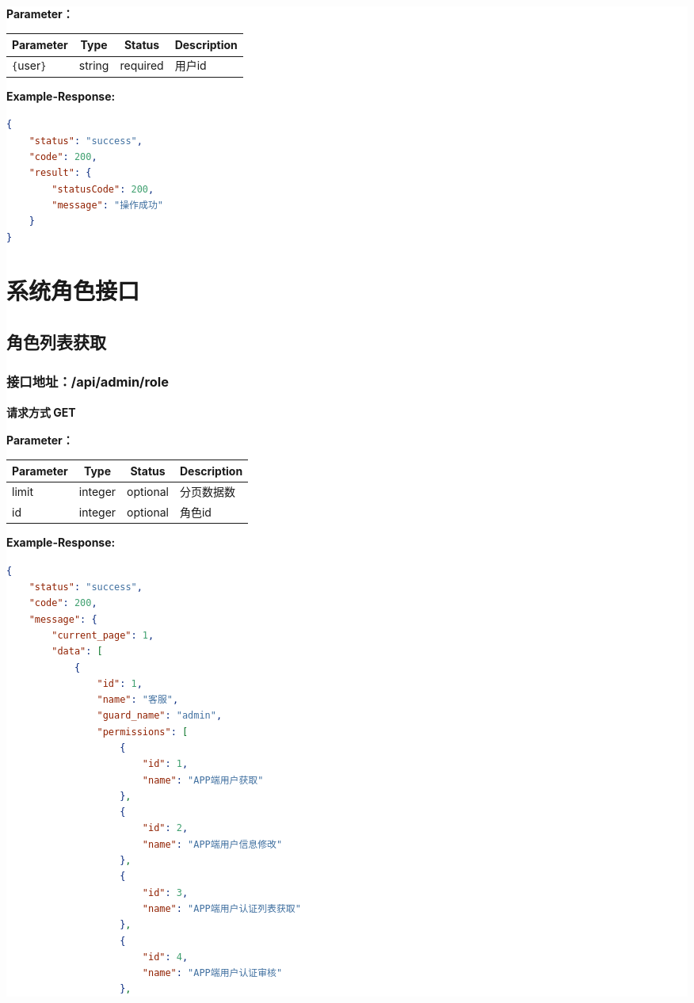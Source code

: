 **Parameter：**

| Parameter | Type | Status | Description |
| ------ | ------ | ------ | ------ |
| `{`user`}` | string | required | 用户id |

**Example-Response:**

```json
{
    "status": "success",
    "code": 200,
    "result": {
        "statusCode": 200,
        "message": "操作成功"
    }
}
```

# 系统角色接口
## 角色列表获取
### 接口地址：/api/admin/role

**请求方式 GET**

**Parameter：**

| Parameter | Type | Status | Description |
| ------ | ------ | ------ | ------ |
| limit | integer | optional | 分页数据数 |
| id | integer | optional | 角色id |

**Example-Response:**


```json
{
    "status": "success",
    "code": 200,
    "message": {
        "current_page": 1,
        "data": [
            {
                "id": 1,
                "name": "客服",
                "guard_name": "admin",
                "permissions": [
                    {
                        "id": 1,
                        "name": "APP端用户获取"
                    },
                    {
                        "id": 2,
                        "name": "APP端用户信息修改"
                    },
                    {
                        "id": 3,
                        "name": "APP端用户认证列表获取"
                    },
                    {
                        "id": 4,
                        "name": "APP端用户认证审核"
                    },
```